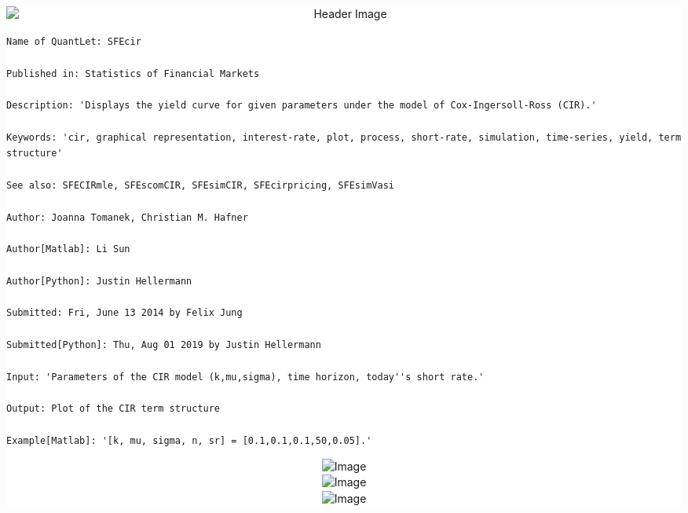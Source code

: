 <div style="margin: 0; padding: 0; text-align: center; border: none;">
<a href="https://quantlet.com" target="_blank" style="text-decoration: none; border: none;">
<img src="https://github.com/StefanGam/test-repo/blob/main/quantlet_design.png?raw=true" alt="Header Image" width="100%" style="margin: 0; padding: 0; display: block; border: none;" />
</a>
</div>

```
Name of QuantLet: SFEcir

Published in: Statistics of Financial Markets

Description: 'Displays the yield curve for given parameters under the model of Cox-Ingersoll-Ross (CIR).'

Keywords: 'cir, graphical representation, interest-rate, plot, process, short-rate, simulation, time-series, yield, term structure'

See also: SFECIRmle, SFEscomCIR, SFEsimCIR, SFEcirpricing, SFEsimVasi

Author: Joanna Tomanek, Christian M. Hafner

Author[Matlab]: Li Sun

Author[Python]: Justin Hellermann

Submitted: Fri, June 13 2014 by Felix Jung

Submitted[Python]: Thu, Aug 01 2019 by Justin Hellermann

Input: 'Parameters of the CIR model (k,mu,sigma), time horizon, today''s short rate.'

Output: Plot of the CIR term structure

Example[Matlab]: '[k, mu, sigma, n, sr] = [0.1,0.1,0.1,50,0.05].'

```
<div align="center">
<img src="https://raw.githubusercontent.com/QuantLet/SFE/master/QID-1752-SFEcir/SFEcir-1.png" alt="Image" />
</div>

<div align="center">
<img src="https://raw.githubusercontent.com/QuantLet/SFE/master/QID-1752-SFEcir/SFEcir_m.png" alt="Image" />
</div>

<div align="center">
<img src="https://raw.githubusercontent.com/QuantLet/SFE/master/QID-1752-SFEcir/SFEcir_py.png" alt="Image" />
</div>

